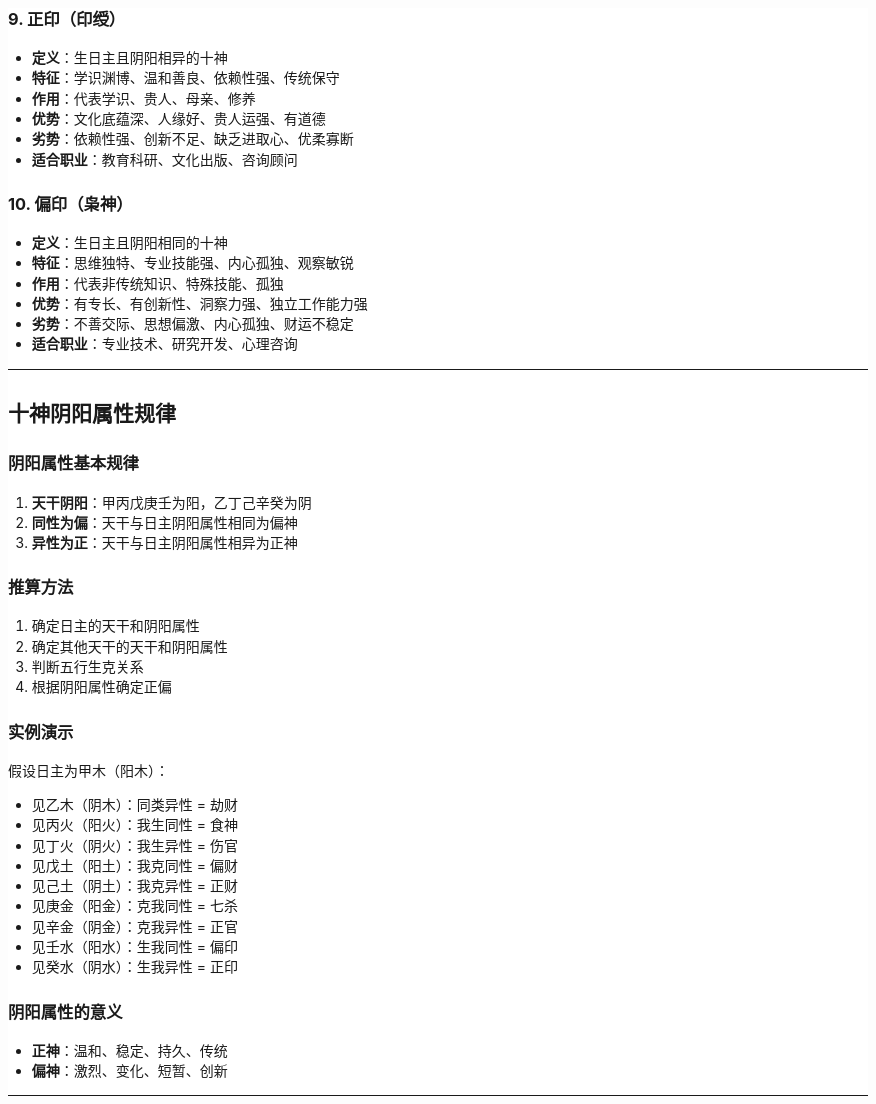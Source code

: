 ### 9. 正印（印绶）
- **定义**：生日主且阴阳相异的十神
- **特征**：学识渊博、温和善良、依赖性强、传统保守
- **作用**：代表学识、贵人、母亲、修养
- **优势**：文化底蕴深、人缘好、贵人运强、有道德
- **劣势**：依赖性强、创新不足、缺乏进取心、优柔寡断
- **适合职业**：教育科研、文化出版、咨询顾问

### 10. 偏印（枭神）
- **定义**：生日主且阴阳相同的十神
- **特征**：思维独特、专业技能强、内心孤独、观察敏锐
- **作用**：代表非传统知识、特殊技能、孤独
- **优势**：有专长、有创新性、洞察力强、独立工作能力强
- **劣势**：不善交际、思想偏激、内心孤独、财运不稳定
- **适合职业**：专业技术、研究开发、心理咨询

---

## 十神阴阳属性规律

### 阴阳属性基本规律
1. **天干阴阳**：甲丙戊庚壬为阳，乙丁己辛癸为阴
2. **同性为偏**：天干与日主阴阳属性相同为偏神
3. **异性为正**：天干与日主阴阳属性相异为正神

### 推算方法
1. 确定日主的天干和阴阳属性
2. 确定其他天干的天干和阴阳属性
3. 判断五行生克关系
4. 根据阴阳属性确定正偏

### 实例演示
假设日主为甲木（阳木）：
- 见乙木（阴木）：同类异性 = 劫财
- 见丙火（阳火）：我生同性 = 食神
- 见丁火（阴火）：我生异性 = 伤官
- 见戊土（阳土）：我克同性 = 偏财
- 见己土（阴土）：我克异性 = 正财
- 见庚金（阳金）：克我同性 = 七杀
- 见辛金（阴金）：克我异性 = 正官
- 见壬水（阳水）：生我同性 = 偏印
- 见癸水（阴水）：生我异性 = 正印

### 阴阳属性的意义
- **正神**：温和、稳定、持久、传统
- **偏神**：激烈、变化、短暂、创新

---
